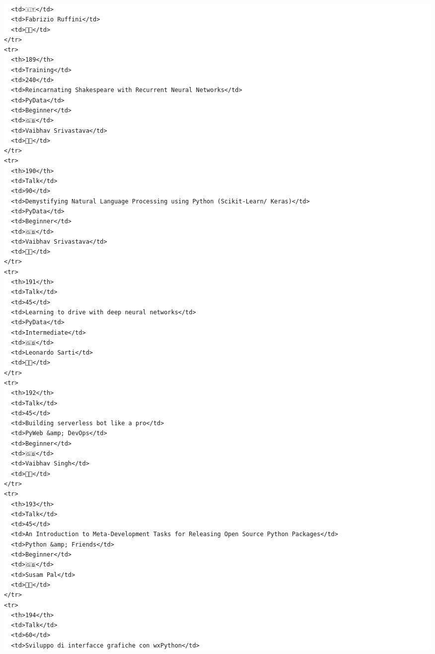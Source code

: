       <td>🇮🇹</td>
      <td>Fabrizio Ruffini</td>
      <td>👨‍💻</td>
    </tr>
    <tr>
      <th>189</th>
      <td>Training</td>
      <td>240</td>
      <td>Reincarnating Shakespeare with Recurrent Neural Networks</td>
      <td>PyData</td>
      <td>Beginner</td>
      <td>🇬🇧</td>
      <td>Vaibhav Srivastava</td>
      <td>👨‍💻</td>
    </tr>
    <tr>
      <th>190</th>
      <td>Talk</td>
      <td>90</td>
      <td>Demystifying Natural Language Processing using Python (Scikit-Learn/ Keras)</td>
      <td>PyData</td>
      <td>Beginner</td>
      <td>🇬🇧</td>
      <td>Vaibhav Srivastava</td>
      <td>👨‍💻</td>
    </tr>
    <tr>
      <th>191</th>
      <td>Talk</td>
      <td>45</td>
      <td>Learning to drive with deep neural networks</td>
      <td>PyData</td>
      <td>Intermediate</td>
      <td>🇬🇧</td>
      <td>Leonardo Sarti</td>
      <td>👨‍💻</td>
    </tr>
    <tr>
      <th>192</th>
      <td>Talk</td>
      <td>45</td>
      <td>Building serverless bot like a pro</td>
      <td>PyWeb &amp; DevOps</td>
      <td>Beginner</td>
      <td>🇬🇧</td>
      <td>Vaibhav Singh</td>
      <td>👨‍💻</td>
    </tr>
    <tr>
      <th>193</th>
      <td>Talk</td>
      <td>45</td>
      <td>An Introduction to Meta-Development Tasks for Releasing Open Source Python Packages</td>
      <td>Python &amp; Friends</td>
      <td>Beginner</td>
      <td>🇬🇧</td>
      <td>Susam Pal</td>
      <td>👨‍💻</td>
    </tr>
    <tr>
      <th>194</th>
      <td>Talk</td>
      <td>60</td>
      <td>Sviluppo di interfacce grafiche con wxPython</td>